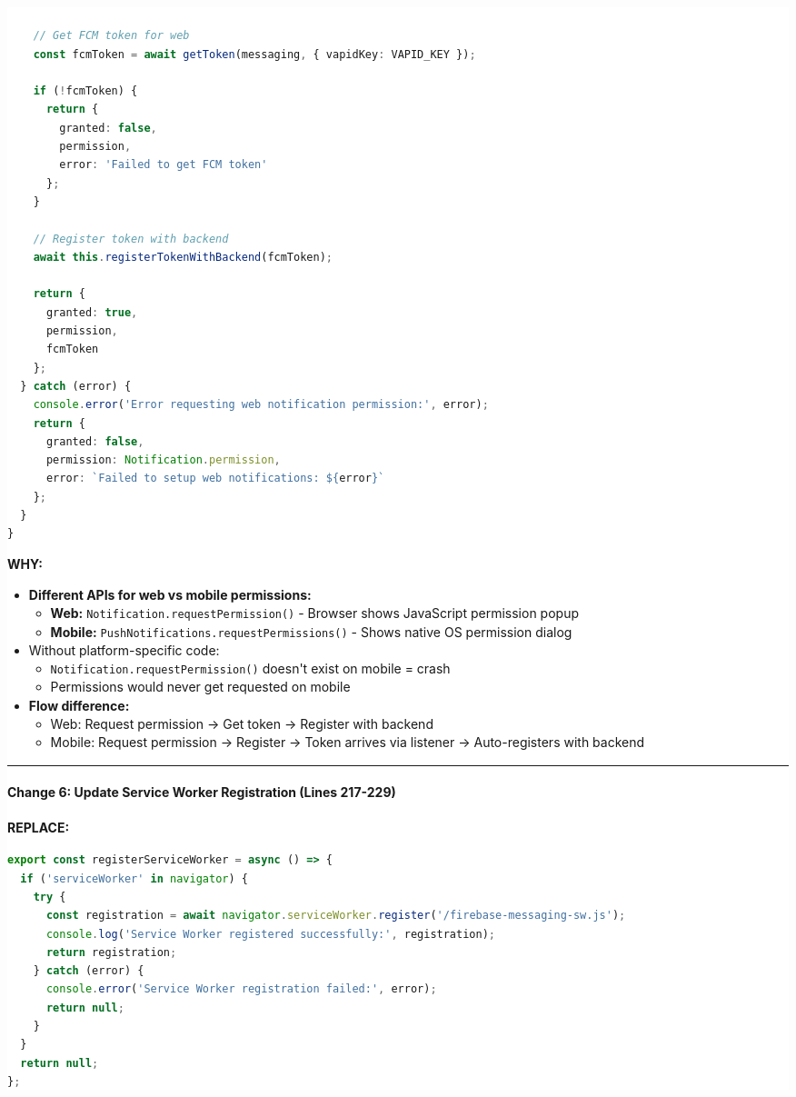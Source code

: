 ```typescript

    // Get FCM token for web
    const fcmToken = await getToken(messaging, { vapidKey: VAPID_KEY });
    
    if (!fcmToken) {
      return {
        granted: false,
        permission,
        error: 'Failed to get FCM token'
      };
    }

    // Register token with backend
    await this.registerTokenWithBackend(fcmToken);

    return {
      granted: true,
      permission,
      fcmToken
    };
  } catch (error) {
    console.error('Error requesting web notification permission:', error);
    return {
      granted: false,
      permission: Notification.permission,
      error: `Failed to setup web notifications: ${error}`
    };
  }
}
```

**WHY:**
- **Different APIs for web vs mobile permissions:**
  - **Web:** `Notification.requestPermission()` - Browser shows JavaScript permission popup
  - **Mobile:** `PushNotifications.requestPermissions()` - Shows native OS permission dialog
- Without platform-specific code:
  - `Notification.requestPermission()` doesn't exist on mobile = crash
  - Permissions would never get requested on mobile
- **Flow difference:**
  - Web: Request permission → Get token → Register with backend
  - Mobile: Request permission → Register → Token arrives via listener → Auto-registers with backend

---

#### **Change 6: Update Service Worker Registration (Lines 217-229)**

**REPLACE:**
```typescript
export const registerServiceWorker = async () => {
  if ('serviceWorker' in navigator) {
    try {
      const registration = await navigator.serviceWorker.register('/firebase-messaging-sw.js');
      console.log('Service Worker registered successfully:', registration);
      return registration;
    } catch (error) {
      console.error('Service Worker registration failed:', error);
      return null;
    }
  }
  return null;
};
```
